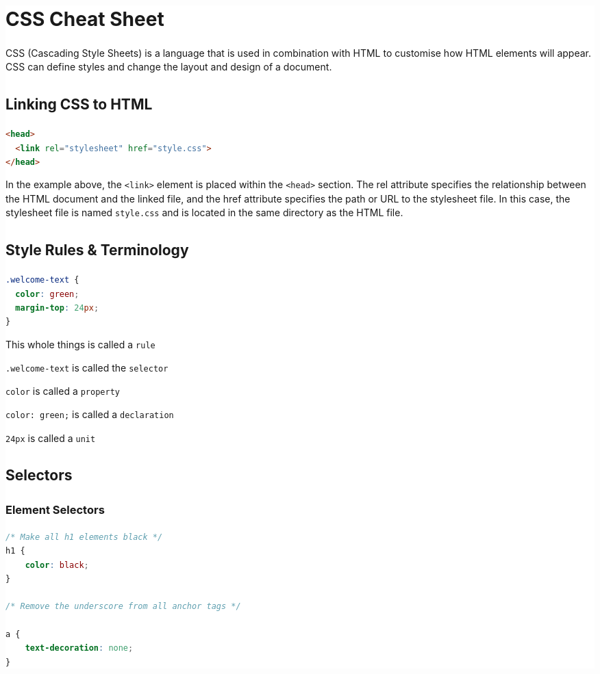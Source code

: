 # CSS Cheat Sheet

CSS (Cascading Style Sheets) is a language that is used in combination with HTML to customise how HTML elements will appear. CSS can define styles and change the layout and design of a document.

## Linking CSS to HTML

```html
<head>
  <link rel="stylesheet" href="style.css">
</head>
```

In the example above, the `<link>` element is placed within the `<head>` section. The rel attribute specifies the relationship between the HTML document and the linked file, and the href attribute specifies the path or URL to the stylesheet file. In this case, the stylesheet file is named `style.css` and is located in the same directory as the HTML file.

## Style Rules & Terminology

```css
.welcome-text {
  color: green;
  margin-top: 24px;
}
```

This whole things is called a `rule`

`.welcome-text` is called the `selector`

`color` is called a `property`

`color: green;` is called a `declaration`

`24px` is called a `unit`

## Selectors

### Element Selectors

```css
/* Make all h1 elements black */
h1 {
    color: black;
}

/* Remove the underscore from all anchor tags */

a {
    text-decoration: none;
}
```
